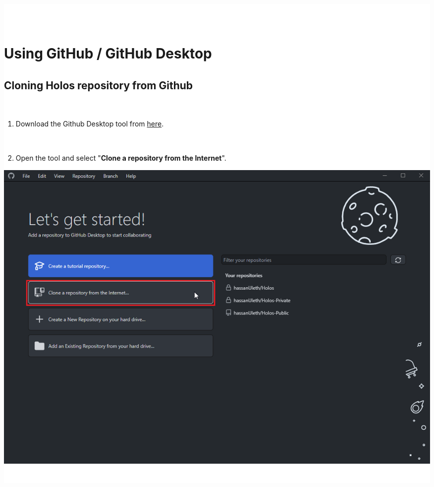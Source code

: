 
<br>
<br>


# Using GitHub / GitHub Desktop

## Cloning Holos repository from Github

<br>

1. Download the Github Desktop tool from [here](https://desktop.github.com/).

<br>

2. Open the tool and select "**Clone a repository from the Internet**".

<p align="center">
    <img src="../../Images/GitHubDevopsGuide/figure8.png" />
</p>

<br>
